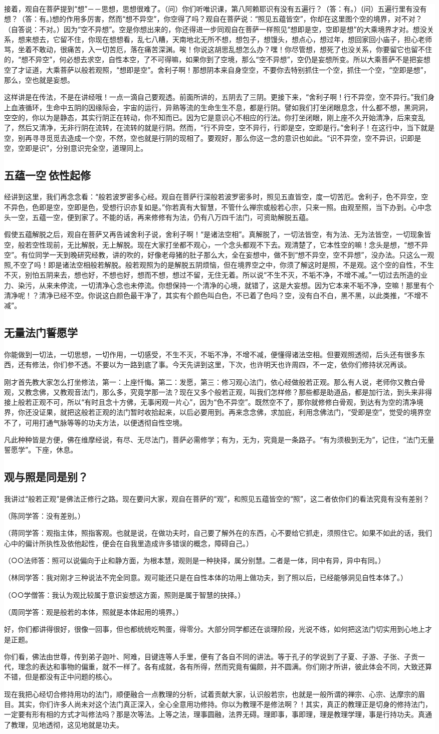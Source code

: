 接着，观自在菩萨提到“想”－－思想，思想很难了。（问）你们听唯识课，第八阿赖耶识有没有五遍行？（答：有。）(问）五遍行里有没有想？（答：有。)想的作用多厉害，然而“想不异空”，你空得了吗？观自在菩萨说：“照见五蕴皆空”，你却在这里图个空的境界，对不对？（自答说：不对。）因为“空不异想”。空是你想出来的，你还得进一步同观自在菩萨一样照见“想即是空，空即是想”的大乘境界才对。想没关系，想来想去，它留不住，你现在想想看，乱七八糟，天南地北无所不想，想包子，想馒头，想点心，想过年，想回家回小庙子，担心老师骂，坐着不敢动，很痛苦，入一切苦厄，落在痛苦深渊。唉！你说这胡思乱想怎么办？嘿！你尽管想，想死了也没关系，你要留它也留不住的，“想不异空”，何必想去求空，自性本空，了不可得嘛，如果你到了空境，那么“空不异想”，空仍是妄想所变。所以大乘菩萨不是把妄想空了才证道，大乘菩萨以般若观照，“想即是空”。舍利子啊！那想阴本来自身空空，不要你去特别抓住一个空，抓住一个空，“空即是想”，那么，空也就是妄想。

这样讲是在传法，不是在讲经哦！一点一滴自己要观透。前面所讲的，五阴去了三阴。更接下来，“舍利子啊！行不异空，空不异行。”我们身上血液循环，生命中五阴的因缘际会，宇宙的运行，异熟等流的生命生生不息，都是行阴。譬如我们打坐闭眼息念，什么都不想，黑洞洞，空空的，你以为是静态，其实行阴正在转动，你不知而已。因为它是意识心不相应的行法。你打坐闭眼，刚上座不久开始清净，后来变乱了，然后又清净，无非行阴在流转，在流转的就是行阴。然而，“行不异空，空不异行，行即是空，空即是行。”舍利子！在这行中，当下就是空，别再寻寻觅觅去造成一个空，不然，空也就是行阴的现相了。要观好，那么你这一念的意识也如此。“识不异空，空不异识，识即是空，空即是识”，分别意识完全空，道理同上。

## 五蕴一空 依性起修

经讲到这里，我们再念念看：“般若波罗密多心经。观自在菩萨行深般若波罗密多时，照见五直皆空，度一切苦厄。舍利子，色不异空，空不异色，色即是空，空即是色，受想行识亦复如是。”你若真有大智慧，不管什么禅宗或般若心宗，只来一照。由观至照，当下办到。心中念头一空，五蕴一空，便到家了。不能的话，再来修修有为法，仍有八万四千法门，可资助解脱五蕴。

假使五蕴解脱之后，观自在菩萨又再告诫舍利子说，舍利子啊！“是诸法空相”。真解脱了，一切法皆空，有为法、无为法皆空，一切现象皆空，般若空性现前，无比解脱，无上解脱。现在大家打坐都不观心，一个念头都观不下去。观清楚了，它本性空的嘛！念头是想，“想不异空”。有位同学一天到晚研究经教，讲的吹的，好像老母猪的肚子那么大，全在妄想中，做不到“想不异空，空不异想”，没办法。只这么一观照,不空了吗！即是诸法空相般若解脱。般若观照为的是解脱五阴烦恼，但在境界空之中，你须了解这时是照，不是观。这个空的自性，不生不灭，别怕五阴来去，想也好，不想也好，想而不想，想过不留，无住无着。所以说“不生不灭，不垢不净，不增不减。”一切过去所造的业力、染污，从来未停流，一切清净心念也未停流。你想保持一·个清净的心境，就错了，这是大妄想。因为它本来不垢不净，空嘛！那里有个清净呢！？清净已经不空。你说这白颜色最干净了，其实有个颜色叫白色，不已着了色吗？空，没有白不白，黑不黑，以此类推，“不增不减”。

## 无量法门誓愿学

你能做到一切法，一切思想，一切作用，一切感受，不生不灭，不垢不净，不增不减，便懂得诸法空相。但要观照透彻，后头还有很多东西，还有修法，你们参不透。不要以为一路到底了事。今天先讲到这里，下次，也许明天也许周四，不一定，依你们修持状况再谈。

刚才首先教大家怎么打坐修法，第一：上座忏悔。第二：发愿，第三：修习观心法门，依心经做般若正观。那么有人说，老师你又教白骨观，又教念佛，又教观音法门，那么多，究竟学那一法？现在又多个般若正观，叫我们怎样修？那些都是助道品，都是加行法，到头来非得接上般若正观不可，所以“有时且念十方佛，无事闲观一片心”，因为“色不异空”。既然空不了，那你就修修白骨观，到达有为空的清净境界，你还没证果，就把这般若正观的法门暂时收拾起来，以后必要用到。再来念念佛，求加庇，利用念佛法门，“受即是空”，觉受的境界空不了，可用打通气脉等等的功夫方法，以便透彻自性空境。

凡此种种皆是方便，佛在维摩经说，有尽、无尽法门，菩萨必需修学；有为，无为，究竟是一条路子。“有为须极到无为”，记住，“法门无量誓愿学”。下座，休息。

## 观与照是同是别？

我讲过“般若正观”是佛法正修行之路。现在要问大家，观自在菩萨的“观”，和照见五蕴皆空的“照”，这二者依你们的看法究竟有没有差别？

（陈同学答：没有差别。）

（蒋同学答：观指主体，照指客观。也就是说，在做功夫时，自己要了解外在的东西，心不要给它抓走，须照住它。如果不如此的话，我们心中的偏计所执性及依他起性，便会在自我里造成许多错误的概念，障碍自己。）

（○○法师答：照可以说偏向于止和静方面，为根本慧，观则是一种抉择，属分别慧。二者是一体，同中有异，异中有同。）

（林同学答：我对刚才三种说法不完全同意。观可能还只是在自性本体的功用上做功夫，到了照以后，已经能够洞见自性本体了。）

（○○学僧答：我认为观比较属于意识妄想这方面，照则是属于智慧的抉择。）

（周同学答：观是般若的本体，照就是本体起用的境界。）

好，你们都讲得很好，很像一回事，但也都统统吃鸭蛋，得零分。大部分同学都还在谈理阶段，光说不练，如何把这法门切实用到心地上才是正题。

你们看，佛法由世尊，传到弟子迦叶、阿难，目键连等人手里，便有了各自不同的讲法。等于孔子的学说到了子夏、子游、子张、子贡一代，理念的表达和事物的偏重，就不一样了。各有成就，各有所得，然而究竟有偏颇，并不圆满。你们刚才所讲，彼此体会不同，大致还算不错，但是都没有正中问题的核心。

现在我把心经切合修持用功的法门，顺便融合一点教理的分析，试着贡献大家，认识般若宗，也就是一般所谓的禅宗、心宗、达摩宗的眉目。其实，你们许多人尚未对这个法门真正深入，全心全意用功修持。你以为教理不是修法啊？！其实，真正的教理正是切身的修持法门，一定要有形有相的方式才叫修法吗？那是次等法。上等之法，理事圆融，法界无碍。理即事，事即理，理是教理学理，事是行持功夫。真通了教理，见地透彻，这见地就是功夫。
